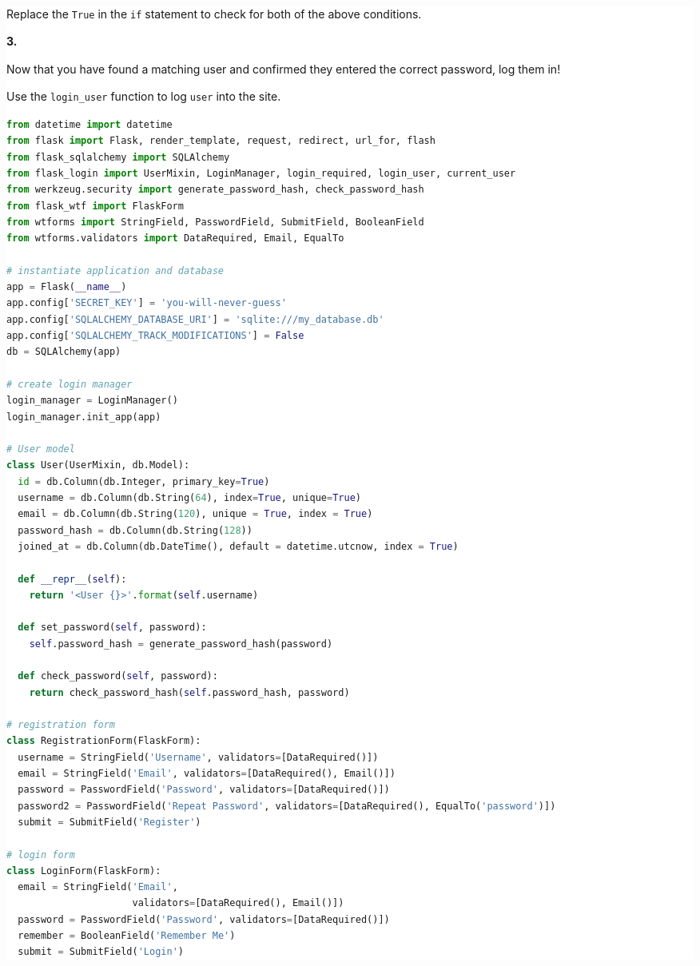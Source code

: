 Replace the `True` in the `if` statement to check for both of the above
conditions.

**3.**

Now that you have found a matching user and confirmed they entered the
correct password, log them in!

Use the `login_user` function to log `user` into the site.



``` python
from datetime import datetime
from flask import Flask, render_template, request, redirect, url_for, flash
from flask_sqlalchemy import SQLAlchemy
from flask_login import UserMixin, LoginManager, login_required, login_user, current_user
from werkzeug.security import generate_password_hash, check_password_hash
from flask_wtf import FlaskForm
from wtforms import StringField, PasswordField, SubmitField, BooleanField
from wtforms.validators import DataRequired, Email, EqualTo

# instantiate application and database
app = Flask(__name__)
app.config['SECRET_KEY'] = 'you-will-never-guess'
app.config['SQLALCHEMY_DATABASE_URI'] = 'sqlite:///my_database.db'
app.config['SQLALCHEMY_TRACK_MODIFICATIONS'] = False
db = SQLAlchemy(app)

# create login manager
login_manager = LoginManager()
login_manager.init_app(app)

# User model
class User(UserMixin, db.Model):
  id = db.Column(db.Integer, primary_key=True)
  username = db.Column(db.String(64), index=True, unique=True)
  email = db.Column(db.String(120), unique = True, index = True)
  password_hash = db.Column(db.String(128))
  joined_at = db.Column(db.DateTime(), default = datetime.utcnow, index = True)

  def __repr__(self):
    return '<User {}>'.format(self.username)

  def set_password(self, password):
    self.password_hash = generate_password_hash(password)

  def check_password(self, password):
    return check_password_hash(self.password_hash, password)

# registration form
class RegistrationForm(FlaskForm):
  username = StringField('Username', validators=[DataRequired()])
  email = StringField('Email', validators=[DataRequired(), Email()])
  password = PasswordField('Password', validators=[DataRequired()])
  password2 = PasswordField('Repeat Password', validators=[DataRequired(), EqualTo('password')])
  submit = SubmitField('Register')

# login form
class LoginForm(FlaskForm):
  email = StringField('Email',
                      validators=[DataRequired(), Email()])
  password = PasswordField('Password', validators=[DataRequired()])
  remember = BooleanField('Remember Me')
  submit = SubmitField('Login')

```